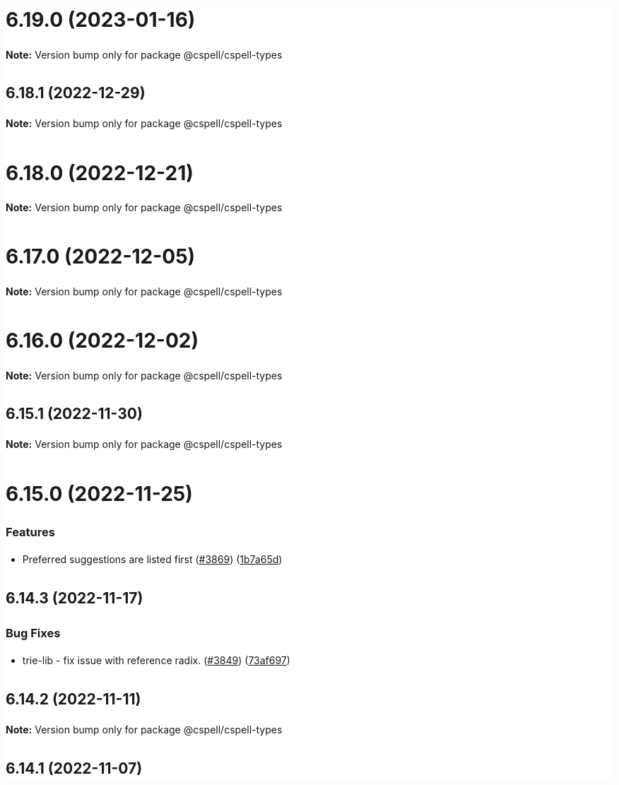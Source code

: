 # 6.19.0 (2023-01-16)

**Note:** Version bump only for package @cspell/cspell-types

## 6.18.1 (2022-12-29)

**Note:** Version bump only for package @cspell/cspell-types

# 6.18.0 (2022-12-21)

**Note:** Version bump only for package @cspell/cspell-types

# 6.17.0 (2022-12-05)

**Note:** Version bump only for package @cspell/cspell-types

# 6.16.0 (2022-12-02)

**Note:** Version bump only for package @cspell/cspell-types

## 6.15.1 (2022-11-30)

**Note:** Version bump only for package @cspell/cspell-types

# 6.15.0 (2022-11-25)

### Features

* Preferred suggestions are listed first ([#3869](https://github.com/streetsidesoftware/cspell/issues/3869)) ([1b7a65d](https://github.com/streetsidesoftware/cspell/commit/1b7a65d6ec851b78e1cc27c56f32b77adfba36e5))

## 6.14.3 (2022-11-17)

### Bug Fixes

* trie-lib - fix issue with reference radix. ([#3849](https://github.com/streetsidesoftware/cspell/issues/3849)) ([73af697](https://github.com/streetsidesoftware/cspell/commit/73af6978c53f2fd1f4cd528fd84e9d52a4149d5b))

## 6.14.2 (2022-11-11)

**Note:** Version bump only for package @cspell/cspell-types

## 6.14.1 (2022-11-07)
